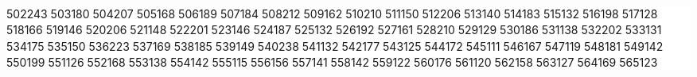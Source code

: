 <tr><td>502</td><td>243</td></tr>
<tr><td>503</td><td>180</td></tr>
<tr><td>504</td><td>207</td></tr>
<tr><td>505</td><td>168</td></tr>
<tr><td>506</td><td>189</td></tr>
<tr><td>507</td><td>184</td></tr>
<tr><td>508</td><td>212</td></tr>
<tr><td>509</td><td>162</td></tr>
<tr><td>510</td><td>210</td></tr>
<tr><td>511</td><td>150</td></tr>
<tr><td>512</td><td>206</td></tr>
<tr><td>513</td><td>140</td></tr>
<tr><td>514</td><td>183</td></tr>
<tr><td>515</td><td>132</td></tr>
<tr><td>516</td><td>198</td></tr>
<tr><td>517</td><td>128</td></tr>
<tr><td>518</td><td>166</td></tr>
<tr><td>519</td><td>146</td></tr>
<tr><td>520</td><td>206</td></tr>
<tr><td>521</td><td>148</td></tr>
<tr><td>522</td><td>201</td></tr>
<tr><td>523</td><td>146</td></tr>
<tr><td>524</td><td>187</td></tr>
<tr><td>525</td><td>132</td></tr>
<tr><td>526</td><td>192</td></tr>
<tr><td>527</td><td>161</td></tr>
<tr><td>528</td><td>210</td></tr>
<tr><td>529</td><td>129</td></tr>
<tr><td>530</td><td>186</td></tr>
<tr><td>531</td><td>138</td></tr>
<tr><td>532</td><td>202</td></tr>
<tr><td>533</td><td>131</td></tr>
<tr><td>534</td><td>175</td></tr>
<tr><td>535</td><td>150</td></tr>
<tr><td>536</td><td>223</td></tr>
<tr><td>537</td><td>169</td></tr>
<tr><td>538</td><td>185</td></tr>
<tr><td>539</td><td>149</td></tr>
<tr><td>540</td><td>238</td></tr>
<tr><td>541</td><td>132</td></tr>
<tr><td>542</td><td>177</td></tr>
<tr><td>543</td><td>125</td></tr>
<tr><td>544</td><td>172</td></tr>
<tr><td>545</td><td>111</td></tr>
<tr><td>546</td><td>167</td></tr>
<tr><td>547</td><td>119</td></tr>
<tr><td>548</td><td>181</td></tr>
<tr><td>549</td><td>142</td></tr>
<tr><td>550</td><td>199</td></tr>
<tr><td>551</td><td>126</td></tr>
<tr><td>552</td><td>168</td></tr>
<tr><td>553</td><td>138</td></tr>
<tr><td>554</td><td>142</td></tr>
<tr><td>555</td><td>115</td></tr>
<tr><td>556</td><td>156</td></tr>
<tr><td>557</td><td>141</td></tr>
<tr><td>558</td><td>142</td></tr>
<tr><td>559</td><td>122</td></tr>
<tr><td>560</td><td>176</td></tr>
<tr><td>561</td><td>120</td></tr>
<tr><td>562</td><td>158</td></tr>
<tr><td>563</td><td>127</td></tr>
<tr><td>564</td><td>169</td></tr>
<tr><td>565</td><td>123</td></tr>